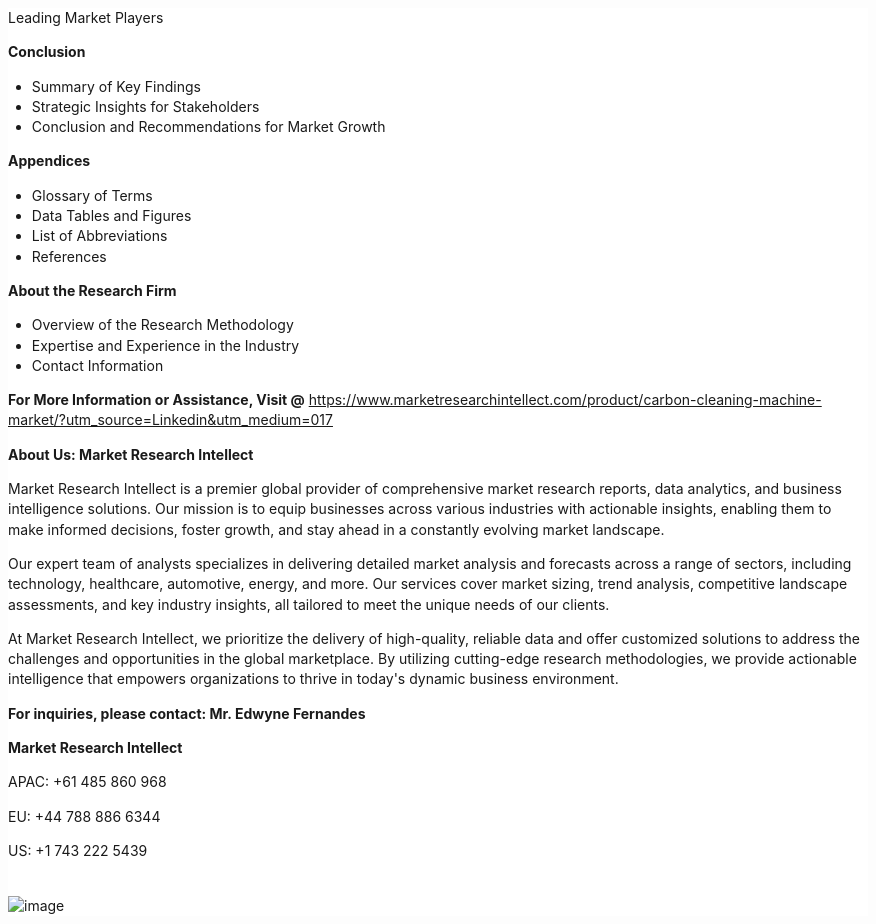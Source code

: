 Leading Market Players</li></ul><p><strong>Conclusion</strong></p><ul><li>Summary of Key Findings</li><li>Strategic Insights for Stakeholders</li><li>Conclusion and Recommendations for Market Growth</li></ul><p><strong>Appendices</strong></p><ul><li>Glossary of Terms</li><li>Data Tables and Figures</li><li>List of Abbreviations</li><li>References</li></ul><p><strong>About the Research Firm</strong></p><ul><li>Overview of the Research Methodology</li><li>Expertise and Experience in the Industry</li><li>Contact Information</li></ul></div><div class="article-main__content" data-test-id="publishing-text-block"><p><span class="font-[700]"><strong>For More Information or Assistance, Visit @</strong>&nbsp;<a href="https://www.marketresearchintellect.com/product/carbon-cleaning-machine-market/?utm_source=Linkedin&utm_medium=017">https://www.marketresearchintellect.com/product/carbon-cleaning-machine-market/?utm_source=Linkedin&utm_medium=017</a></span></p><p><strong>About Us: Market Research Intellect</strong></p><p>Market Research Intellect is a premier global provider of comprehensive market research reports, data analytics, and business intelligence solutions. Our mission is to equip businesses across various industries with actionable insights, enabling them to make informed decisions, foster growth, and stay ahead in a constantly evolving market landscape.</p><p>Our expert team of analysts specializes in delivering detailed market analysis and forecasts across a range of sectors, including technology, healthcare, automotive, energy, and more. Our services cover market sizing, trend analysis, competitive landscape assessments, and key industry insights, all tailored to meet the unique needs of our clients.</p><p>At Market Research Intellect, we prioritize the delivery of high-quality, reliable data and offer customized solutions to address the challenges and opportunities in the global marketplace. By utilizing cutting-edge research methodologies, we provide actionable intelligence that empowers organizations to thrive in today's dynamic business environment.</p><p><strong>For inquiries, please contact: Mr. Edwyne Fernandes</strong></p><p><strong>Market Research Intellect</strong></p><p>APAC: +61 485 860 968</p><p>EU: +44 788 886 6344</p><p>US: +1 743 222 5439</p></div><div class="article-main__content" data-test-id="publishing-text-block">&nbsp;</div>
![image](https://github.com/user-attachments/assets/a74a2e96-6a23-4f29-92ba-fb2ac991f02d)
